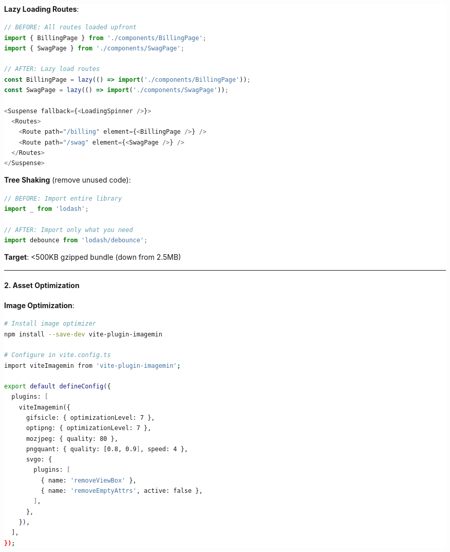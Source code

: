**Lazy Loading Routes**:
```typescript
// BEFORE: All routes loaded upfront
import { BillingPage } from './components/BillingPage';
import { SwagPage } from './components/SwagPage';

// AFTER: Lazy load routes
const BillingPage = lazy(() => import('./components/BillingPage'));
const SwagPage = lazy(() => import('./components/SwagPage'));

<Suspense fallback={<LoadingSpinner />}>
  <Routes>
    <Route path="/billing" element={<BillingPage />} />
    <Route path="/swag" element={<SwagPage />} />
  </Routes>
</Suspense>
```

**Tree Shaking** (remove unused code):
```typescript
// BEFORE: Import entire library
import _ from 'lodash';

// AFTER: Import only what you need
import debounce from 'lodash/debounce';
```

**Target**: <500KB gzipped bundle (down from 2.5MB)

---

#### 2. Asset Optimization

**Image Optimization**:
```bash
# Install image optimizer
npm install --save-dev vite-plugin-imagemin

# Configure in vite.config.ts
import viteImagemin from 'vite-plugin-imagemin';

export default defineConfig({
  plugins: [
    viteImagemin({
      gifsicle: { optimizationLevel: 7 },
      optipng: { optimizationLevel: 7 },
      mozjpeg: { quality: 80 },
      pngquant: { quality: [0.8, 0.9], speed: 4 },
      svgo: {
        plugins: [
          { name: 'removeViewBox' },
          { name: 'removeEmptyAttrs', active: false },
        ],
      },
    }),
  ],
});
```


  [key: string]: any;